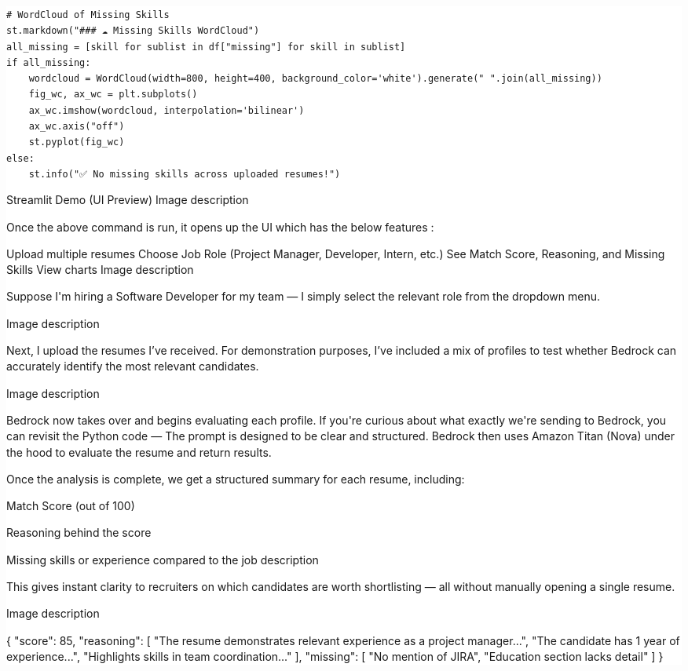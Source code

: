     # WordCloud of Missing Skills
    st.markdown("### ☁️ Missing Skills WordCloud")
    all_missing = [skill for sublist in df["missing"] for skill in sublist]
    if all_missing:
        wordcloud = WordCloud(width=800, height=400, background_color='white').generate(" ".join(all_missing))
        fig_wc, ax_wc = plt.subplots()
        ax_wc.imshow(wordcloud, interpolation='bilinear')
        ax_wc.axis("off")
        st.pyplot(fig_wc)
    else:
        st.info("✅ No missing skills across uploaded resumes!")


Streamlit Demo (UI Preview)
Image description

Once the above command is run, it opens up the UI which has the below features :

Upload multiple resumes
Choose Job Role (Project Manager, Developer, Intern, etc.)
See Match Score, Reasoning, and Missing Skills
View charts
Image description

Suppose I'm hiring a Software Developer for my team — I simply select the relevant role from the dropdown menu.

Image description

Next, I upload the resumes I’ve received. For demonstration purposes, I’ve included a mix of profiles to test whether Bedrock can accurately identify the most relevant candidates.

Image description

Bedrock now takes over and begins evaluating each profile.
If you're curious about what exactly we're sending to Bedrock, you can revisit the Python code — The prompt is designed to be clear and structured. Bedrock then uses Amazon Titan (Nova) under the hood to evaluate the resume and return results.

Once the analysis is complete, we get a structured summary for each resume, including:

Match Score (out of 100)

Reasoning behind the score

Missing skills or experience compared to the job description

This gives instant clarity to recruiters on which candidates are worth shortlisting — all without manually opening a single resume.

Image description

{
"score": 85,
"reasoning": [
"The resume demonstrates relevant experience as a project manager...",
"The candidate has 1 year of experience...",
"Highlights skills in team coordination..."
],
"missing": [
"No mention of JIRA",
"Education section lacks detail"
]
}
